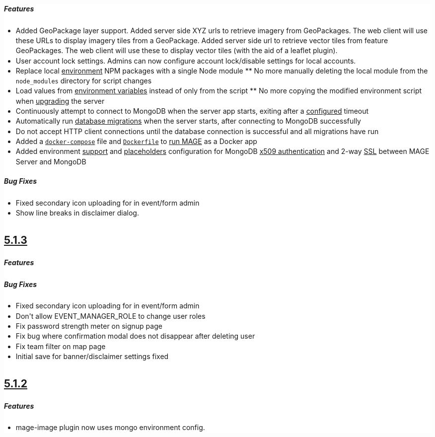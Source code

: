 ##### Features

- Added GeoPackage layer support. Added server side XYZ urls to retrieve imagery from GeoPackages. The web client will use these URLs to display imagery tiles from a GeoPackage. Added server side url to retrieve vector tiles from feature GeoPackages. The web client will use these to display vector tiles (with the aid of a leaflet plugin).
- User account lock settings. Admins can now configure account lock/disable settings for local accounts.
- Replace local [environment](environment) NPM packages with a single Node module
  \*\* No more manually deleting the local module from the `node_modules` directory for script changes
- Load values from [environment variables](README.md#mage-environment-settings) instead of only from the script
  \*\* No more copying the modified environment script when [upgrading](README.md#upgrading-mage-server) the server
- Continuously attempt to connect to MongoDB when the server app starts, exiting after a [configured](environment/magerc.sh) timeout
- Automatically run [database migrations](README.md#mage-database-setup) when the server starts, after connecting to MongoDB successfully
- Do not accept HTTP client connections until the database connection is successful and all migrations have run
- Added a [`docker-compose`](docker/docker-compose.yml) file and [`Dockerfile`](docker/server/Dockerfile) to [run MAGE](docker/README.md) as a Docker app
- Added environment [support](environment/env.js) and [placeholders](environment/magerc.sh) configuration for MongoDB [x509 authentication](https://docs.mongodb.com/v3.6/core/security-x.509/) and 2-way [SSL](https://docs.mongodb.com/v3.6/tutorial/configure-ssl/) between MAGE Server and MongoDB

##### Bug Fixes

- Fixed secondary icon uploading for in event/form admin
- Show line breaks in disclaimer dialog.

## [5.1.3](https://github.com/ngageoint/mage-server/releases/tag/5.1.3)

##### Features

##### Bug Fixes

- Fixed secondary icon uploading for in event/form admin
- Don't allow EVENT_MANAGER_ROLE to change user roles
- Fix password strength meter on signup page
- Fix bug where confirmation modal does not disappear after deleting user
- Fix team filter on map page
- Initial save for banner/disclaimer settings fixed

## [5.1.2](https://github.com/ngageoint/mage-server/releases/tag/5.1.2)

##### Features

- mage-image plugin now uses mongo environment config.
